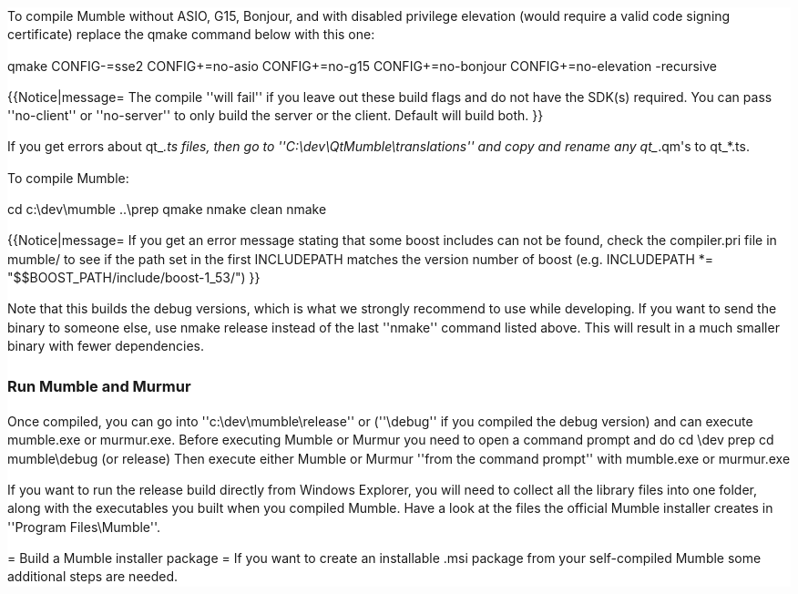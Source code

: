 To compile Mumble without ASIO, G15, Bonjour, and with disabled privilege elevation (would require a valid code signing certificate) replace the qmake command below with this one:

 qmake CONFIG-=sse2 CONFIG+=no-asio CONFIG+=no-g15 CONFIG+=no-bonjour CONFIG+=no-elevation -recursive

{{Notice|message=
The compile ''will fail'' if you leave out these build flags and do not have the SDK(s) required. You can pass ''no-client'' or ''no-server'' to only build the server or the client. Default will build both.
}}

If you get errors about qt_*.ts files, then go to ''C:\dev\QtMumble\translations'' and copy and rename any qt_*.qm's to qt_*.ts.

To compile Mumble:

 cd c:\dev\mumble
 ..\prep
 qmake
 nmake clean
 nmake

{{Notice|message=
If you get an error message stating that some boost includes can not be found, check the compiler.pri file in mumble/ to see if the path set in the first INCLUDEPATH matches the version number of boost (e.g. INCLUDEPATH *= "$$BOOST_PATH/include/boost-1_53/")
}}

Note that this builds the debug versions, which is what we strongly recommend to use while developing. If you want to send the binary to someone else, use 
 nmake release
instead of the  last ''nmake'' command listed above. This will result in a much smaller binary with fewer dependencies.

### Run Mumble and Murmur 

Once compiled, you can go into ''c:\dev\mumble\release'' or (''\debug'' if you compiled the debug version) and can execute mumble.exe or murmur.exe. Before executing Mumble or Murmur you need to open a command prompt and do
 cd \dev
 prep
 cd mumble\debug (or release)
Then execute either Mumble or Murmur ''from the command prompt'' with 
 mumble.exe
or
 murmur.exe

If you want to run the release build directly from Windows Explorer, you will need to collect all the library files into one folder, along with the executables you built when you compiled Mumble. Have a look at the files the official Mumble installer creates in ''Program Files\Mumble''.

= Build a Mumble installer package =
If you want to create an installable .msi package from your self-compiled Mumble some additional steps are needed.
